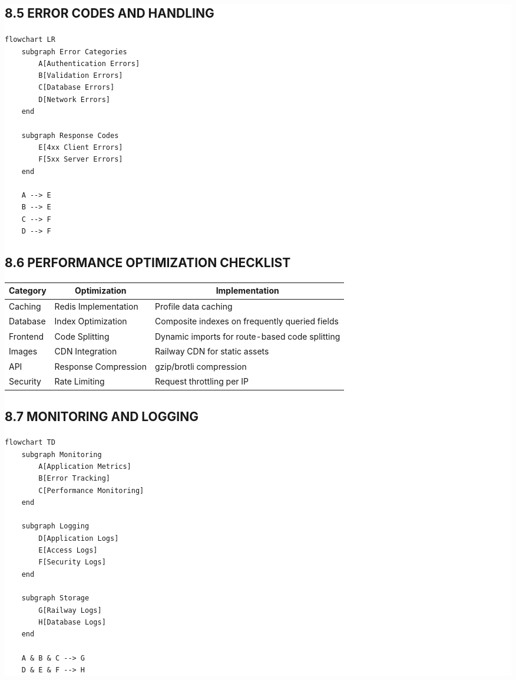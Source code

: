 ## 8.5 ERROR CODES AND HANDLING

```mermaid
flowchart LR
    subgraph Error Categories
        A[Authentication Errors]
        B[Validation Errors]
        C[Database Errors]
        D[Network Errors]
    end
    
    subgraph Response Codes
        E[4xx Client Errors]
        F[5xx Server Errors]
    end
    
    A --> E
    B --> E
    C --> F
    D --> F
```

## 8.6 PERFORMANCE OPTIMIZATION CHECKLIST

| Category | Optimization | Implementation |
|----------|--------------|----------------|
| Caching | Redis Implementation | Profile data caching |
| Database | Index Optimization | Composite indexes on frequently queried fields |
| Frontend | Code Splitting | Dynamic imports for route-based code splitting |
| Images | CDN Integration | Railway CDN for static assets |
| API | Response Compression | gzip/brotli compression |
| Security | Rate Limiting | Request throttling per IP |

## 8.7 MONITORING AND LOGGING

```mermaid
flowchart TD
    subgraph Monitoring
        A[Application Metrics]
        B[Error Tracking]
        C[Performance Monitoring]
    end
    
    subgraph Logging
        D[Application Logs]
        E[Access Logs]
        F[Security Logs]
    end
    
    subgraph Storage
        G[Railway Logs]
        H[Database Logs]
    end
    
    A & B & C --> G
    D & E & F --> H
```
